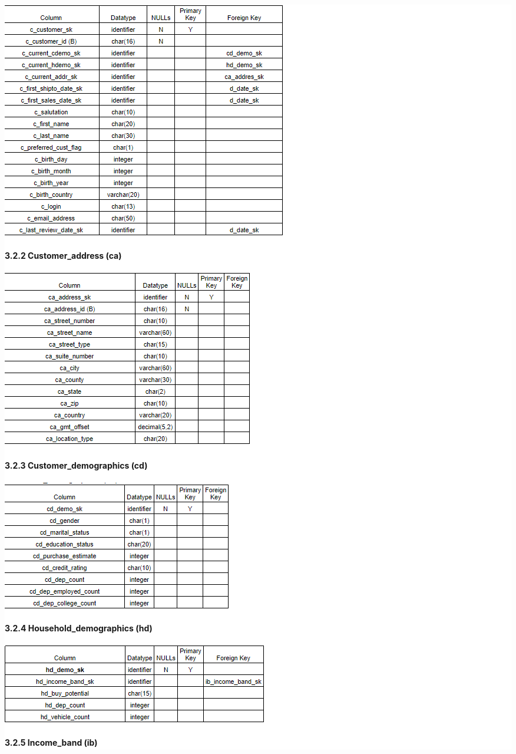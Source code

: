 ![Customer (c) dimension table](imgs/tables_schema/dmt_c.png)
#### 3.2.2 Customer_address (ca)
![Customer_address (ca) dimension table](imgs/tables_schema/dmt_ca.png)
#### 3.2.3 Customer_demographics (cd)
![Customer_demographics (cd) dimension table](imgs/tables_schema/dmt_cd.png)
#### 3.2.4 Household_demographics (hd)
![Household_demographics (hd) dimension table](imgs/tables_schema/dmt_hd.png)
#### 3.2.5 Income_band (ib)